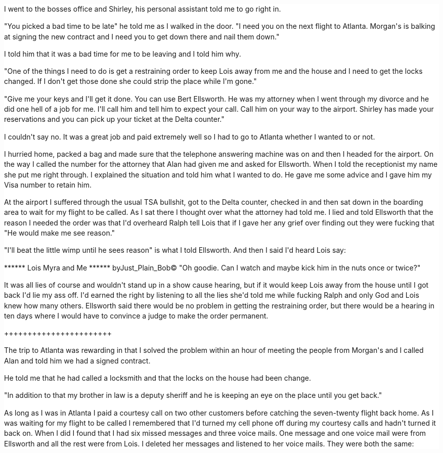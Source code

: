  I went to the bosses office and Shirley, his personal assistant told me to go right in. 

 "You picked a bad time to be late" he told me as I walked in the door. "I need you on the next flight to Atlanta. Morgan's is balking at signing the new contract and I need you to get down there and nail them down." 

 I told him that it was a bad time for me to be leaving and I told him why. 

 "One of the things I need to do is get a restraining order to keep Lois away from me and the house and I need to get the locks changed. If I don't get those done she could strip the place while I'm gone." 

 "Give me your keys and I'll get it done. You can use Bert Ellsworth. He was my attorney when I went through my divorce and he did one hell of a job for me. I'll call him and tell him to expect your call. Call him on your way to the airport. Shirley has made your reservations and you can pick up your ticket at the Delta counter." 

 I couldn't say no. It was a great job and paid extremely well so I had to go to Atlanta whether I wanted to or not. 

 I hurried home, packed a bag and made sure that the telephone answering machine was on and then I headed for the airport. On the way I called the number for the attorney that Alan had given me and asked for Ellsworth. When I told the receptionist my name she put me right through. I explained the situation and told him what I wanted to do. He gave me some advice and I gave him my Visa number to retain him. 

 At the airport I suffered through the usual TSA bullshit, got to the Delta counter, checked in and then sat down in the boarding area to wait for my flight to be called. As I sat there I thought over what the attorney had told me. I lied and told Ellsworth that the reason I needed the order was that I'd overheard Ralph tell Lois that if I gave her any grief over finding out they were fucking that "He would make me see reason." 

 "I'll beat the little wimp until he sees reason" is what I told Ellsworth. And then I said I'd heard Lois say:  

 

 ****** Lois Myra and Me ****** byJust_Plain_Bob© "Oh goodie. Can I watch and maybe kick him in the nuts once or twice?" 

 It was all lies of course and wouldn't stand up in a show cause hearing, but if it would keep Lois away from the house until I got back I'd lie my ass off. I'd earned the right by listening to all the lies she'd told me while fucking Ralph and only God and Lois knew how many others. Ellsworth said there would be no problem in getting the restraining order, but there would be a hearing in ten days where I would have to convince a judge to make the order permanent. 

 +++++++++++++++++++++++ 

 The trip to Atlanta was rewarding in that I solved the problem within an hour of meeting the people from Morgan's and I called Alan and told him we had a signed contract. 

 He told me that he had called a locksmith and that the locks on the house had been change. 

 "In addition to that my brother in law is a deputy sheriff and he is keeping an eye on the place until you get back." 

 As long as I was in Atlanta I paid a courtesy call on two other customers before catching the seven-twenty flight back home. As I was waiting for my flight to be called I remembered that I'd turned my cell phone off during my courtesy calls and hadn't turned it back on. When I did I found that I had six missed messages and three voice mails. One message and one voice mail were from Ellsworth and all the rest were from Lois. I deleted her messages and listened to her voice mails. They were both the same: 
